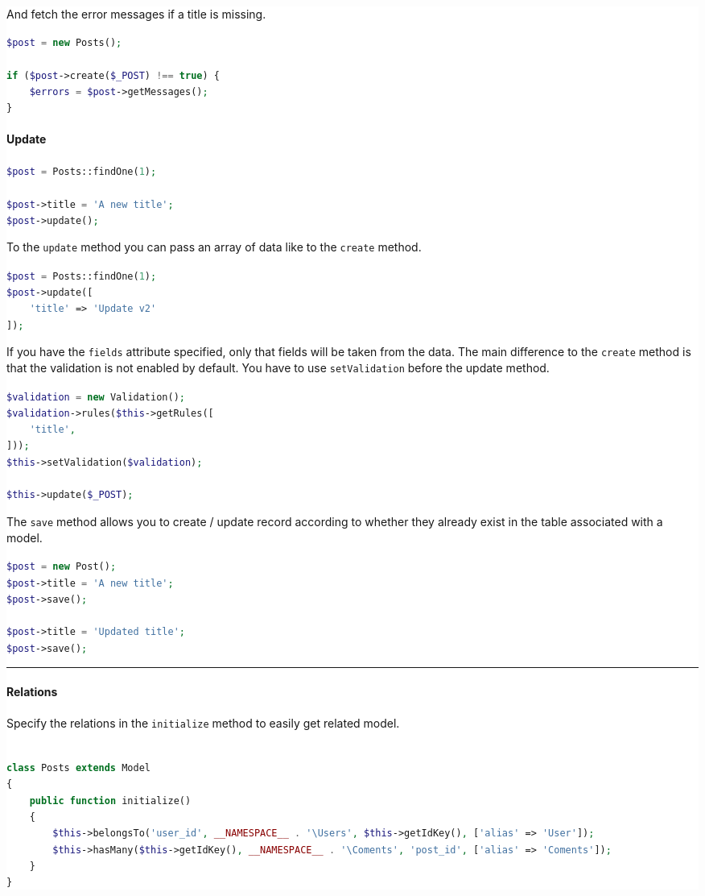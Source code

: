 And fetch the error messages if a title is missing.
```php
$post = new Posts();

if ($post->create($_POST) !== true) {
    $errors = $post->getMessages();
}
```

#### Update

```php
$post = Posts::findOne(1);

$post->title = 'A new title';
$post->update();
```

To the `update` method you can pass an array of data like to the `create` method.
```php
$post = Posts::findOne(1);
$post->update([
    'title' => 'Update v2'
]);
```

If you have the `fields` attribute specified, only that fields will be taken from the data. The main difference to the `create` method is that the validation is not enabled by default. You have to use `setValidation` before the update method.
```php
$validation = new Validation();
$validation->rules($this->getRules([
    'title',
]));
$this->setValidation($validation);

$this->update($_POST);
```

The `save` method allows you to create / update record according to whether they already exist in the table associated with a model.
```php
$post = new Post();
$post->title = 'A new title';
$post->save();

$post->title = 'Updated title';
$post->save();
```

***
#### Relations
Specify the relations in the `initialize` method to easily get related model.
```php

class Posts extends Model
{
    public function initialize()
    {
        $this->belongsTo('user_id', __NAMESPACE__ . '\Users', $this->getIdKey(), ['alias' => 'User']);
        $this->hasMany($this->getIdKey(), __NAMESPACE__ . '\Coments', 'post_id', ['alias' => 'Coments']);
    }
}
```
